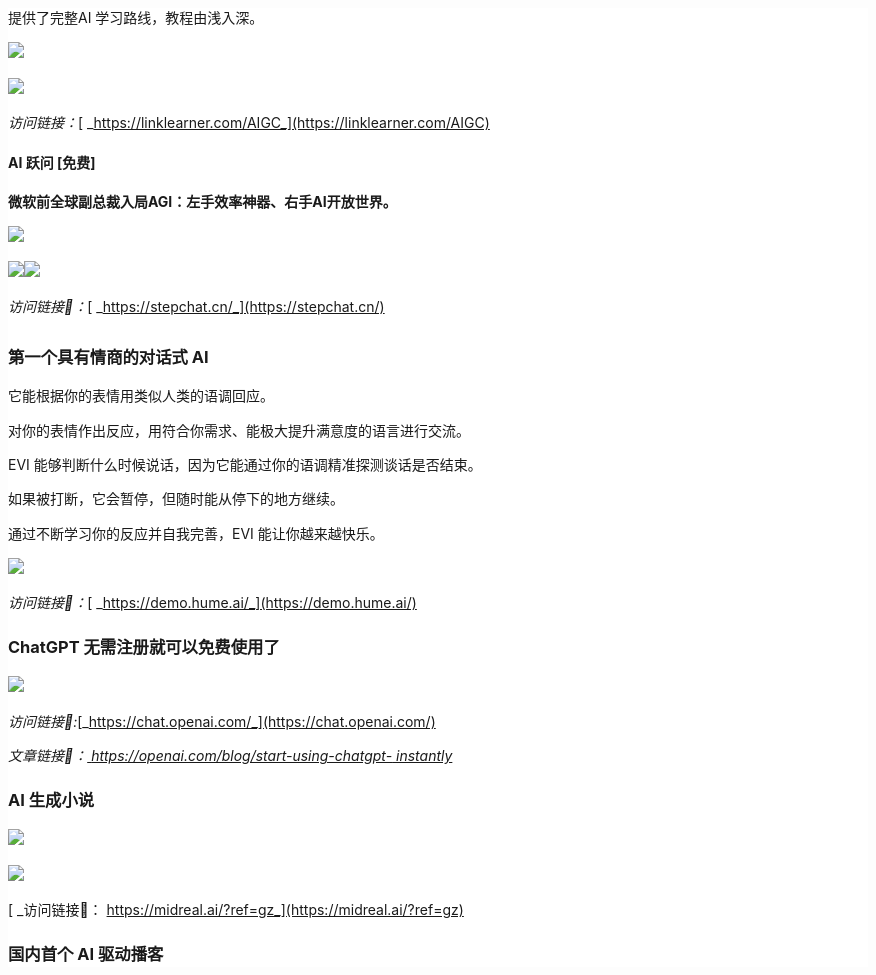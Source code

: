 提供了完整AI 学习路线，教程由浅入深。

![](https://static.xiaobot.net/file/2024-04-12/524641/57e30d18fab43c72fb9a5b46b4dbb869.png)

![](https://static.xiaobot.net/file/2024-04-12/524641/a65ac0dc9154e39fdc46463a34d3264c.png)

 _访问链接：_[ _https://linklearner.com/AIGC_](https://linklearner.com/AIGC)

#### AI 跃问 [免费]

**微软前全球副总裁入局AGI：左手效率神器、右手AI开放世界。**

![](https://static.xiaobot.net/file/2024-04-12/524641/d622e253df1c5bf20b8c63f0309e0938.png)

![](https://static.xiaobot.net/file/2024-04-12/524641/d0c375d492c34c667453749c6cf55be3.png)![](https://static.xiaobot.net/file/2024-04-12/524641/8211137b849c9e292fbd147b9abb76ff.png)

 _访问链接🔗：_[ _https://stepchat.cn/_](https://stepchat.cn/)

##

### 第一个具有情商的对话式 AI

它能根据你的表情用类似人类的语调回应。

对你的表情作出反应，用符合你需求、能极大提升满意度的语言进行交流。

EVI 能够判断什么时候说话，因为它能通过你的语调精准探测谈话是否结束。

如果被打断，它会暂停，但随时能从停下的地方继续。

通过不断学习你的反应并自我完善，EVI 能让你越来越快乐。

![](https://static.xiaobot.net/file/2024-04-12/524641/11b9a44a166db22881b95d8cec757393.png)

 _访问链接🔗：_[ _https://demo.hume.ai/_](https://demo.hume.ai/)

### ChatGPT 无需注册就可以免费使用了

![](https://static.xiaobot.net/file/2024-04-12/524641/e35e0456e1d84340c597fc70cad8917f.png)

 _访问链接🔗:_[_https://chat.openai.com/_](https://chat.openai.com/)

_文章链接🔗：_[ _https://openai.com/blog/start-using-chatgpt-
instantly_](https://openai.com/blog/start-using-chatgpt-instantly)

### AI 生成小说

![](https://static.xiaobot.net/file/2024-04-12/524641/bd4b2c759f5ec65391fc403540e3462e.png)

![](https://static.xiaobot.net/file/2024-04-12/524641/2dace1513e57eb21559279069f314870.png)

[ _访问链接🔗： https://midreal.ai/?ref=gz_](https://midreal.ai/?ref=gz)

### 国内首个 AI 驱动播客
